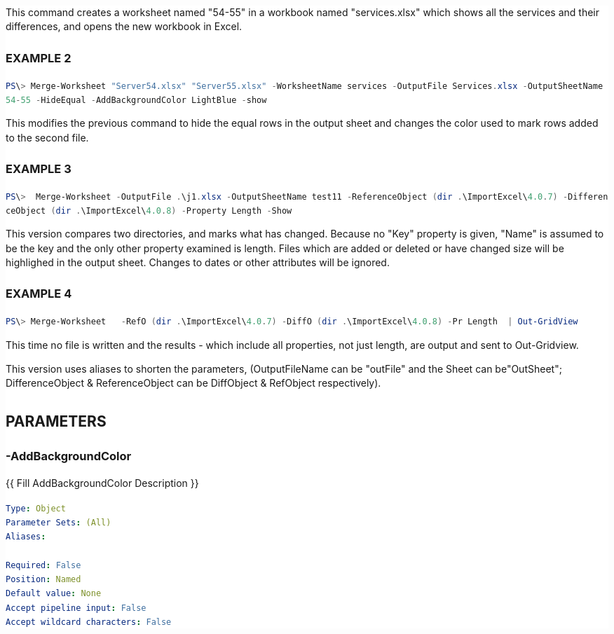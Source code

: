 This command creates a worksheet named "54-55" in a workbook named "services.xlsx" which shows all the services and their differences, and opens the new workbook in Excel.

### EXAMPLE 2

```powershell
PS\> Merge-Worksheet "Server54.xlsx" "Server55.xlsx" -WorksheetName services -OutputFile Services.xlsx -OutputSheetName 54-55 -HideEqual -AddBackgroundColor LightBlue -show
```

This modifies the previous command to hide the equal rows in the output sheet and changes the color used to mark rows added to the second file.

### EXAMPLE 3

```powershell
PS\>  Merge-Worksheet -OutputFile .\j1.xlsx -OutputSheetName test11 -ReferenceObject (dir .\ImportExcel\4.0.7) -DifferenceObject (dir .\ImportExcel\4.0.8) -Property Length -Show
```

This version compares two directories, and marks what has changed. Because no "Key" property is given, "Name" is assumed to be the key and the only other property examined is length. Files which are added or deleted or have changed size will be highlighed in the output sheet. Changes to dates or other attributes will be ignored.

### EXAMPLE 4

```powershell
PS\> Merge-Worksheet   -RefO (dir .\ImportExcel\4.0.7) -DiffO (dir .\ImportExcel\4.0.8) -Pr Length  | Out-GridView
```

This time no file is written and the results - which include all properties, not just length, are output and sent to Out-Gridview.

This version uses aliases to shorten the parameters, \(OutputFileName can be "outFile" and the Sheet can be"OutSheet"; DifferenceObject & ReferenceObject can be DiffObject & RefObject respectively\).

## PARAMETERS

### -AddBackgroundColor
{{ Fill AddBackgroundColor Description }}

```yaml
Type: Object
Parameter Sets: (All)
Aliases:

Required: False
Position: Named
Default value: None
Accept pipeline input: False
Accept wildcard characters: False
```
